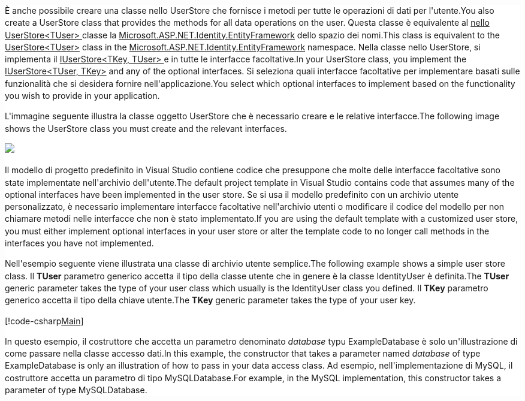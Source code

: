 <span data-ttu-id="909a3-211">È anche possibile creare una classe nello UserStore che fornisce i metodi per tutte le operazioni di dati per l'utente.</span><span class="sxs-lookup"><span data-stu-id="909a3-211">You also create a UserStore class that provides the methods for all data operations on the user.</span></span> <span data-ttu-id="909a3-212">Questa classe è equivalente al [nello UserStore&lt;TUser&gt; ](https://msdn.microsoft.com/library/dn315446(v=vs.108).aspx) classe la [Microsoft.ASP.NET.Identity.EntityFramework](https://msdn.microsoft.com/library/microsoft.aspnet.identity.entityframework(v=vs.108).aspx) dello spazio dei nomi.</span><span class="sxs-lookup"><span data-stu-id="909a3-212">This class is equivalent to the [UserStore&lt;TUser&gt;](https://msdn.microsoft.com/library/dn315446(v=vs.108).aspx) class in the [Microsoft.ASP.NET.Identity.EntityFramework](https://msdn.microsoft.com/library/microsoft.aspnet.identity.entityframework(v=vs.108).aspx) namespace.</span></span> <span data-ttu-id="909a3-213">Nella classe nello UserStore, si implementa il [IUserStore&lt;TKey, TUser&gt; ](https://msdn.microsoft.com/library/dn613276(v=vs.108).aspx) e in tutte le interfacce facoltative.</span><span class="sxs-lookup"><span data-stu-id="909a3-213">In your UserStore class, you implement the [IUserStore&lt;TUser, TKey&gt;](https://msdn.microsoft.com/library/dn613276(v=vs.108).aspx) and any of the optional interfaces.</span></span> <span data-ttu-id="909a3-214">Si seleziona quali interfacce facoltative per implementare basati sulle funzionalità che si desidera fornire nell'applicazione.</span><span class="sxs-lookup"><span data-stu-id="909a3-214">You select which optional interfaces to implement based on the functionality you wish to provide in your application.</span></span>

<span data-ttu-id="909a3-215">L'immagine seguente illustra la classe oggetto UserStore che è necessario creare e le relative interfacce.</span><span class="sxs-lookup"><span data-stu-id="909a3-215">The following image shows the UserStore class you must create and the relevant interfaces.</span></span>

![](overview-of-custom-storage-providers-for-aspnet-identity/_static/image3.png)

<span data-ttu-id="909a3-216">Il modello di progetto predefinito in Visual Studio contiene codice che presuppone che molte delle interfacce facoltative sono state implementate nell'archivio dell'utente.</span><span class="sxs-lookup"><span data-stu-id="909a3-216">The default project template in Visual Studio contains code that assumes many of the optional interfaces have been implemented in the user store.</span></span> <span data-ttu-id="909a3-217">Se si usa il modello predefinito con un archivio utente personalizzato, è necessario implementare interfacce facoltative nell'archivio utenti o modificare il codice del modello per non chiamare metodi nelle interfacce che non è stato implementato.</span><span class="sxs-lookup"><span data-stu-id="909a3-217">If you are using the default template with a customized user store, you must either implement optional interfaces in your user store or alter the template code to no longer call methods in the interfaces you have not implemented.</span></span>

 <span data-ttu-id="909a3-218">Nell'esempio seguente viene illustrata una classe di archivio utente semplice.</span><span class="sxs-lookup"><span data-stu-id="909a3-218">The following example shows a simple user store class.</span></span> <span data-ttu-id="909a3-219">Il **TUser** parametro generico accetta il tipo della classe utente che in genere è la classe IdentityUser è definita.</span><span class="sxs-lookup"><span data-stu-id="909a3-219">The **TUser** generic parameter takes the type of your user class which usually is the IdentityUser class you defined.</span></span> <span data-ttu-id="909a3-220">Il **TKey** parametro generico accetta il tipo della chiave utente.</span><span class="sxs-lookup"><span data-stu-id="909a3-220">The **TKey** generic parameter takes the type of your user key.</span></span> 

[!code-csharp[Main](overview-of-custom-storage-providers-for-aspnet-identity/samples/sample3.cs)]

 <span data-ttu-id="909a3-221">In questo esempio, il costruttore che accetta un parametro denominato *database* typu ExampleDatabase è solo un'illustrazione di come passare nella classe accesso dati.</span><span class="sxs-lookup"><span data-stu-id="909a3-221">In this example, the constructor that takes a parameter named *database* of type ExampleDatabase is only an illustration of how to pass in your data access class.</span></span> <span data-ttu-id="909a3-222">Ad esempio, nell'implementazione di MySQL, il costruttore accetta un parametro di tipo MySQLDatabase.</span><span class="sxs-lookup"><span data-stu-id="909a3-222">For example, in the MySQL implementation, this constructor takes a parameter of type MySQLDatabase.</span></span> 
